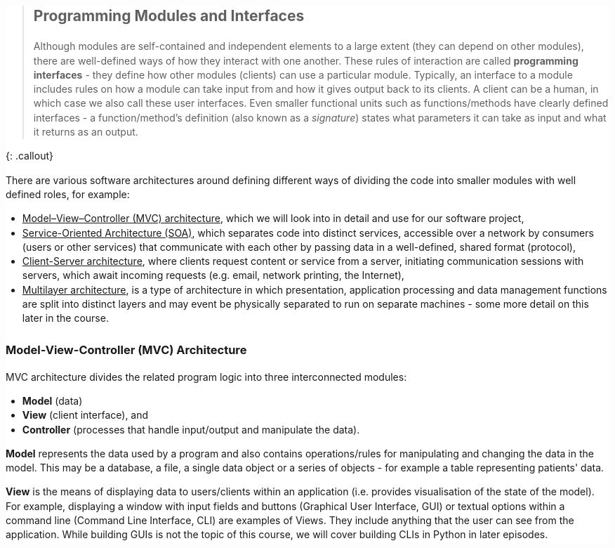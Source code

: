 > ## Programming Modules and Interfaces
> Although modules are self-contained and independent elements to a large extent (they can depend on other modules),
> there are well-defined ways of how they interact with one another. These rules of
> interaction are called **programming interfaces** - they define how other modules (clients)
> can use a particular module. Typically, an interface to a module includes rules on how a module can take input from
> and how it gives output back to its clients. A client can be a human, in which case we also call these user
> interfaces. Even smaller functional units such as functions/methods have clearly defined interfaces - a
> function/method’s definition (also known as a *signature*) states what parameters it can take as input and what
> it returns as an output.
>
{: .callout}

There are various software architectures around defining different ways of dividing the code into smaller modules
with well defined roles, for example:

- [Model–View–Controller (MVC) architecture](https://en.wikipedia.org/wiki/Model%E2%80%93view%E2%80%93controller), which we will look into in detail and use for our software project,
- [Service-Oriented Architecture (SOA)](https://en.wikipedia.org/wiki/Service-oriented_architecture), which separates code into distinct services,
accessible over a network by consumers (users or other services) that communicate with each other by passing data in a well-defined, shared format (protocol),
- [Client-Server architecture](https://en.wikipedia.org/wiki/Client%E2%80%93server_model), where clients request content or service from a server, initiating communication sessions with servers, which await incoming requests (e.g. email, network printing, the Internet),
- [Multilayer architecture](https://en.wikipedia.org/wiki/Multitier_architecture), is a type of architecture in which presentation, application processing and data management functions are split into distinct layers and may event be physically separated to run on separate machines - some more detail on this later in the course.

### Model-View-Controller (MVC) Architecture
MVC architecture divides the related program
logic into three interconnected modules:

- **Model** (data)
- **View** (client interface),  and
- **Controller** (processes that handle input/output and manipulate the data).

**Model** represents the data used by a program and also contains operations/rules for manipulating and changing the data
in the model.
This may be a database, a file, a single data object or a series of objects - for example a table representing
patients' data.

**View** is the means of displaying data to users/clients within an application (i.e. provides visualisation of the
state of the model).
For example, displaying a window with input fields and buttons (Graphical User Interface, GUI) or textual options
within a command line (Command Line Interface, CLI) are examples of Views.
They include anything that the user can see from the application. While building GUIs is not the topic of this course,
we will cover building CLIs in Python in later episodes.
